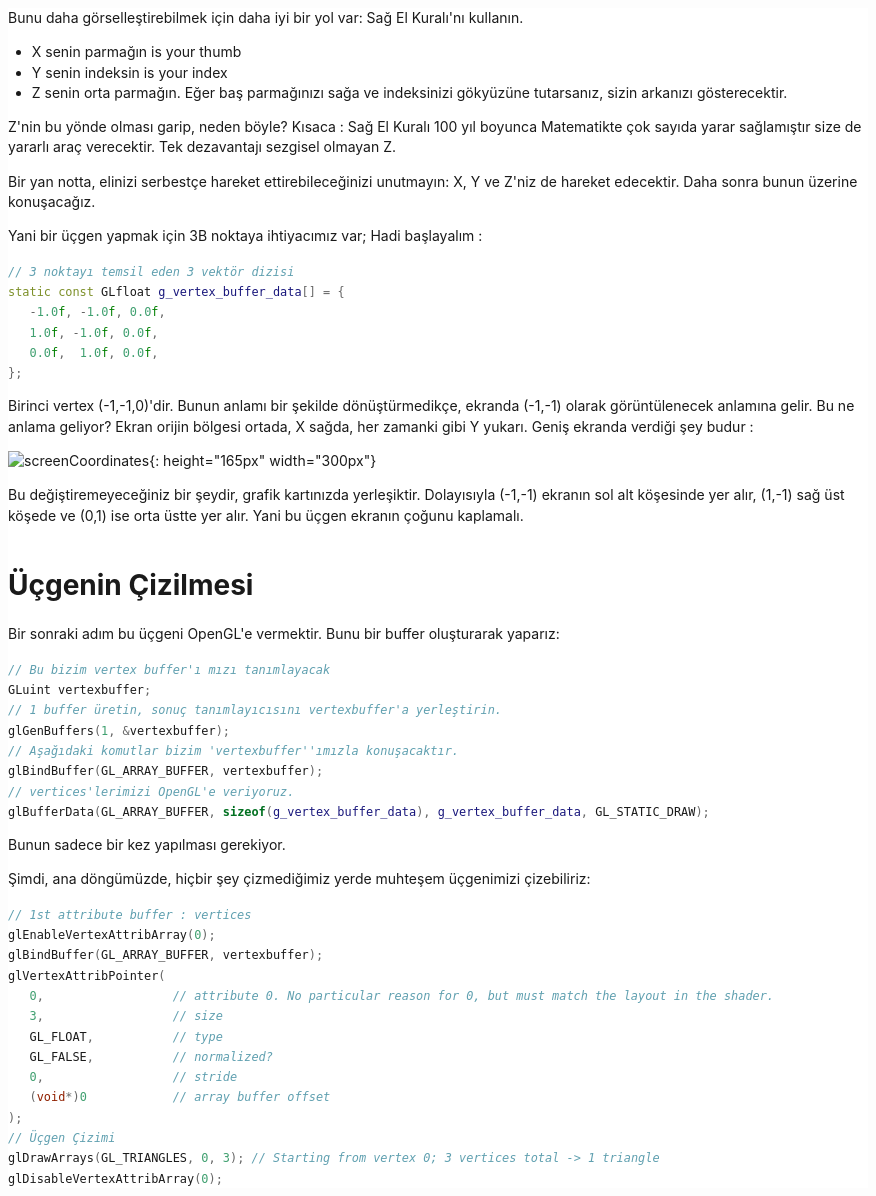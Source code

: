 Bunu daha görselleştirebilmek için daha iyi bir yol var: Sağ El Kuralı'nı kullanın.

- X senin parmağın is your thumb
- Y senin indeksin is your index
- Z senin orta parmağın. Eğer baş parmağınızı sağa ve indeksinizi gökyüzüne tutarsanız, sizin arkanızı gösterecektir.

Z'nin bu yönde olması garip, neden böyle? Kısaca : Sağ El Kuralı 100 yıl boyunca Matematikte çok sayıda yarar sağlamıştır size de yararlı araç verecektir. Tek dezavantajı sezgisel olmayan Z.

Bir yan notta, elinizi serbestçe hareket  ettirebileceğinizi unutmayın: X, Y ve Z'niz de hareket edecektir. Daha sonra bunun üzerine konuşacağız.

Yani bir üçgen yapmak için 3B noktaya ihtiyacımız var; Hadi başlayalım :

``` cpp
// 3 noktayı temsil eden 3 vektör dizisi 
static const GLfloat g_vertex_buffer_data[] = {
   -1.0f, -1.0f, 0.0f,
   1.0f, -1.0f, 0.0f,
   0.0f,  1.0f, 0.0f,
};
```

Birinci vertex (-1,-1,0)'dir. Bunun anlamı bir şekilde dönüştürmedikçe, ekranda (-1,-1) olarak görüntülenecek anlamına gelir. Bu ne anlama geliyor?  Ekran orijin bölgesi ortada, X sağda, her zamanki gibi Y yukarı. Geniş ekranda verdiği şey budur :

![screenCoordinates]({{site.baseurl}}/assets/images/tuto-2-first-triangle/screenCoordinates.png){: height="165px" width="300px"}

Bu değiştiremeyeceğiniz bir şeydir, grafik kartınızda yerleşiktir. Dolayısıyla (-1,-1) ekranın sol alt köşesinde yer alır, (1,-1) sağ üst köşede ve (0,1) ise orta üstte yer alır. Yani bu üçgen ekranın çoğunu kaplamalı.

# Üçgenin Çizilmesi

Bir sonraki adım bu üçgeni OpenGL'e vermektir. Bunu bir buffer oluşturarak yaparız:

```cpp
// Bu bizim vertex buffer'ı mızı tanımlayacak
GLuint vertexbuffer;
// 1 buffer üretin, sonuç tanımlayıcısını vertexbuffer'a yerleştirin.
glGenBuffers(1, &vertexbuffer);
// Aşağıdaki komutlar bizim 'vertexbuffer''ımızla konuşacaktır.
glBindBuffer(GL_ARRAY_BUFFER, vertexbuffer);
// vertices'lerimizi OpenGL'e veriyoruz.
glBufferData(GL_ARRAY_BUFFER, sizeof(g_vertex_buffer_data), g_vertex_buffer_data, GL_STATIC_DRAW);
```

Bunun sadece bir kez yapılması gerekiyor.

Şimdi, ana döngümüzde, hiçbir şey çizmediğimiz yerde muhteşem üçgenimizi çizebiliriz:

``` cpp
// 1st attribute buffer : vertices
glEnableVertexAttribArray(0);
glBindBuffer(GL_ARRAY_BUFFER, vertexbuffer);
glVertexAttribPointer(
   0,                  // attribute 0. No particular reason for 0, but must match the layout in the shader.
   3,                  // size
   GL_FLOAT,           // type
   GL_FALSE,           // normalized?
   0,                  // stride
   (void*)0            // array buffer offset
);
// Üçgen Çizimi
glDrawArrays(GL_TRIANGLES, 0, 3); // Starting from vertex 0; 3 vertices total -> 1 triangle
glDisableVertexAttribArray(0);
```